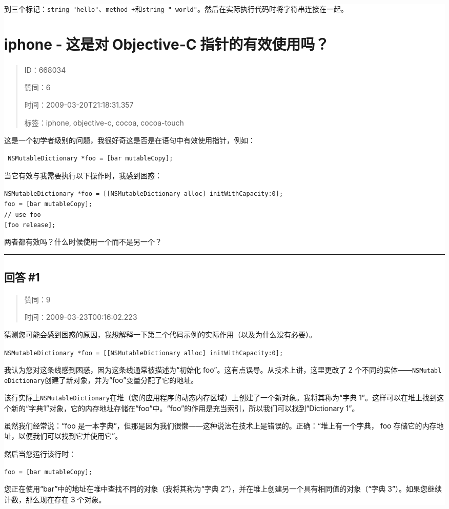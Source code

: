到三个标记：`string "hello"`、`method +`和`string " world"`。然后在实际执行代码时将字符串连接在一起。

# iphone - 这是对 Objective-C 指针的有效使用吗？

> ID：668034
> 
> 赞同：6
> 
> 时间：2009-03-20T21:18:31.357
> 
> 标签：iphone, objective-c, cocoa, cocoa-touch

这是一个初学者级别的问题，我很好奇这是否是在语句中有效使用指针，例如：

```
 NSMutableDictionary *foo = [bar mutableCopy]; 
```

当它有效与我需要执行以下操作时，我感到困惑：

```
NSMutableDictionary *foo = [[NSMutableDictionary alloc] initWithCapacity:0];
foo = [bar mutableCopy];
// use foo
[foo release]; 
```

两者都有效吗？什么时候使用一个而不是另一个？

* * *

## 回答 #1

> 赞同：9
> 
> 时间：2009-03-23T00:16:02.223

猜测您可能会感到困惑的原因，我想解释一下第二个代码示例的实际作用（以及为什么没有必要）。

```
NSMutableDictionary *foo = [[NSMutableDictionary alloc] initWithCapacity:0]; 
```

我认为您对这条线感到困惑，因为这条线通常被描述为“初始化 foo”。这有点误导。从技术上讲，这里更改了 2 个不同的实体——`NSMutableDictionary`创建了新对象，并为“foo”变量分配了它的地址。

该行实际上`NSMutableDictionary`在堆（您的应用程序的动态内存区域）上创建了一个新对象。我将其称为“字典 1”。这样可以在堆上找到这个新的“字典1”对象，它的内存地址存储在“foo”中。“foo”的作用是充当索引，所以我们可以找到“Dictionary 1”。

虽然我们经常说：“foo 是一本字典”，但那是因为我们很懒——这种说法在技术上是错误的。正确：“堆上有一个字典， foo 存储它的内存地址，以便我们可以找到它并使用它”。

然后当您运行该行时：

```
foo = [bar mutableCopy]; 
```

您正在使用“bar”中的地址在堆中查找不同的对象（我将其称为“字典 2”），并在堆上创建另一个具有相同值的对象（“字典 3”）。如果您继续计数，那么现在存在 3 个对象。

